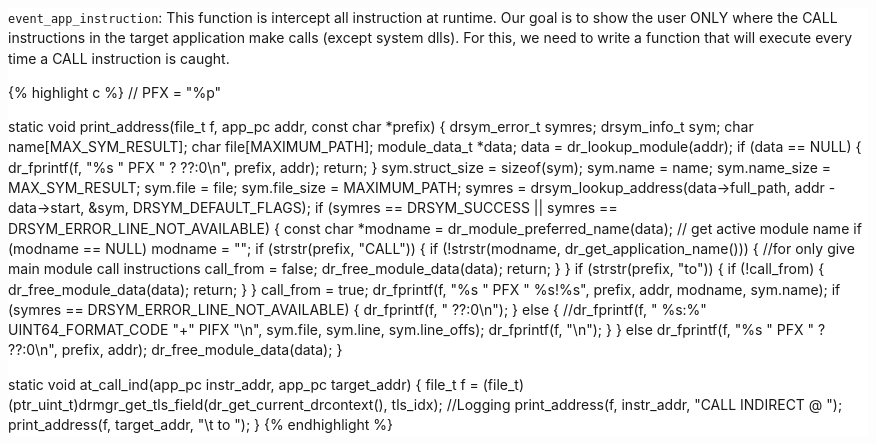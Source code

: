 `event_app_instruction`: This function is intercept all instruction at runtime. Our goal is to show the user ONLY where the CALL instructions in the target application make calls (except system dlls). For this, we need to write a function that will execute every time a CALL instruction is caught. 

{% highlight c %}
// PFX = "%p"

static void print_address(file_t f, app_pc addr, const char *prefix)
{
    drsym_error_t symres;
    drsym_info_t sym;
    char name[MAX_SYM_RESULT];
    char file[MAXIMUM_PATH];
    module_data_t *data;
    data = dr_lookup_module(addr);
    if (data == NULL) {
        dr_fprintf(f, "%s " PFX " ? ??:0\n", prefix, addr);
        return;
    }
    sym.struct_size = sizeof(sym);
    sym.name = name;
    sym.name_size = MAX_SYM_RESULT;
    sym.file = file;
    sym.file_size = MAXIMUM_PATH;
    symres = drsym_lookup_address(data->full_path, addr - data->start, &sym,
                                  DRSYM_DEFAULT_FLAGS);
    if (symres == DRSYM_SUCCESS || symres == DRSYM_ERROR_LINE_NOT_AVAILABLE) {
        const char *modname = dr_module_preferred_name(data); // get active module name
        if (modname == NULL)
            modname = "<noname>";
        if (strstr(prefix, "CALL")) {
            if (!strstr(modname, dr_get_application_name())) { //for only give main module call instructions
                call_from = false;
                dr_free_module_data(data);
                return;
            }
        }
        if (strstr(prefix, "to")) {
            if (!call_from) {
                dr_free_module_data(data);
                return;
            }
        }
        call_from = true;
        dr_fprintf(f, "%s " PFX " %s!%s", prefix, addr, modname, sym.name);
        if (symres == DRSYM_ERROR_LINE_NOT_AVAILABLE) {
            dr_fprintf(f, " ??:0\n");
        } else {
            //dr_fprintf(f, " %s:%" UINT64_FORMAT_CODE "+" PIFX "\n", sym.file, sym.line, sym.line_offs);
            dr_fprintf(f, "\n");
        }
    } else
        dr_fprintf(f, "%s " PFX " ? ??:0\n", prefix, addr);
    dr_free_module_data(data);
}

static void at_call_ind(app_pc instr_addr, app_pc target_addr)
{
    file_t f = (file_t)(ptr_uint_t)drmgr_get_tls_field(dr_get_current_drcontext(), tls_idx); //Logging
    print_address(f, instr_addr, "CALL INDIRECT @ ");
    print_address(f, target_addr, "\t to ");
}
{% endhighlight %}
